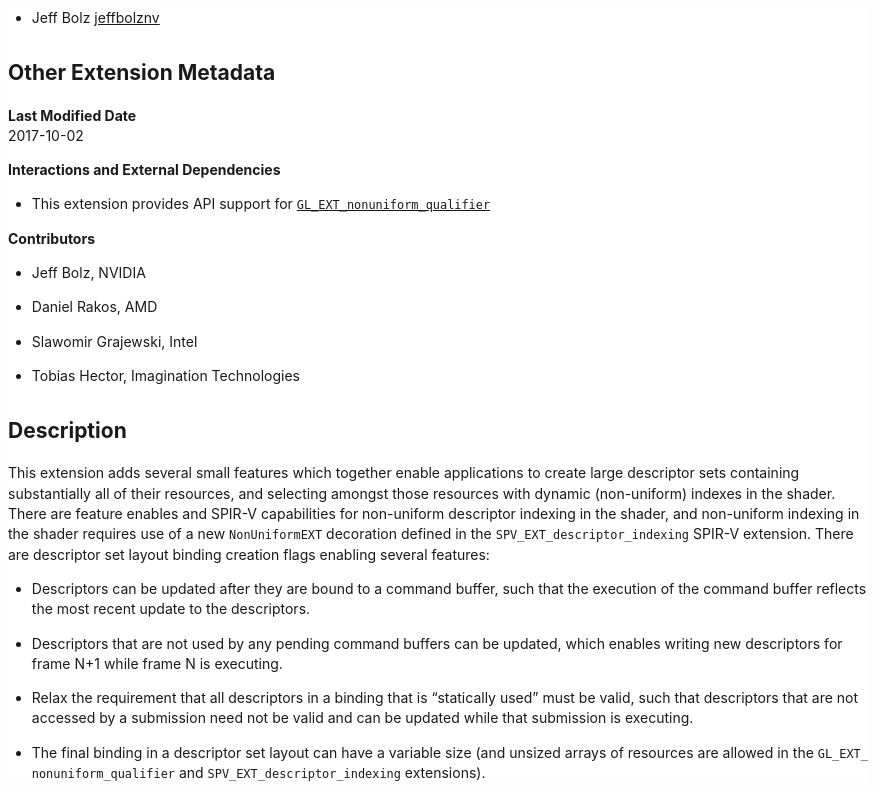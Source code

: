 - Jeff Bolz <a
  href="https://github.com/KhronosGroup/Vulkan-Docs/issues/new?body=%5BVK_EXT_descriptor_indexing%5D%20@jeffbolznv%0A*Here%20describe%20the%20issue%20or%20question%20you%20have%20about%20the%20VK_EXT_descriptor_indexing%20extension*"
  target="_blank" rel="nofollow noopener"><em></em>jeffbolznv</a>

## <a href="#_other_extension_metadata" class="anchor"></a>Other Extension Metadata

**Last Modified Date**  
2017-10-02

**Interactions and External Dependencies**  
- This extension provides API support for
  [`GL_EXT_nonuniform_qualifier`](https://github.com/KhronosGroup/GLSL/blob/main/extensions/ext/GL_EXT_nonuniform_qualifier.txt)

**Contributors**  
- Jeff Bolz, NVIDIA

- Daniel Rakos, AMD

- Slawomir Grajewski, Intel

- Tobias Hector, Imagination Technologies

## <a href="#_description" class="anchor"></a>Description

This extension adds several small features which together enable
applications to create large descriptor sets containing substantially
all of their resources, and selecting amongst those resources with
dynamic (non-uniform) indexes in the shader. There are feature enables
and SPIR-V capabilities for non-uniform descriptor indexing in the
shader, and non-uniform indexing in the shader requires use of a new
`NonUniformEXT` decoration defined in the `SPV_EXT_descriptor_indexing`
SPIR-V extension. There are descriptor set layout binding creation flags
enabling several features:

- Descriptors can be updated after they are bound to a command buffer,
  such that the execution of the command buffer reflects the most recent
  update to the descriptors.

- Descriptors that are not used by any pending command buffers can be
  updated, which enables writing new descriptors for frame N+1 while
  frame N is executing.

- Relax the requirement that all descriptors in a binding that is
  “statically used” must be valid, such that descriptors that are not
  accessed by a submission need not be valid and can be updated while
  that submission is executing.

- The final binding in a descriptor set layout can have a variable size
  (and unsized arrays of resources are allowed in the
  `GL_EXT_nonuniform_qualifier` and `SPV_EXT_descriptor_indexing`
  extensions).
